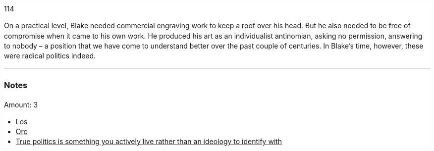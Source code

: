 114

On a practical level, Blake needed commercial engraving work to keep a roof over his head. But he also needed to be free of compromise when it came to his own work. He produced his art as an individualist antinomian, asking no permission, answering to nobody – a position that we have come to understand better over the past couple of centuries. In Blake’s time, however, these were radical politics indeed.

---

### Notes

Amount: 3

* [Los](Los.md)
* [Orc](Orc.md)
* [True politics is something you actively live rather than an ideology  to identify with](True%20politics%20is%20something%20you%20actively%20live%20rather%20than%20an%20ideology%20%20to%20identify%20with.md)
